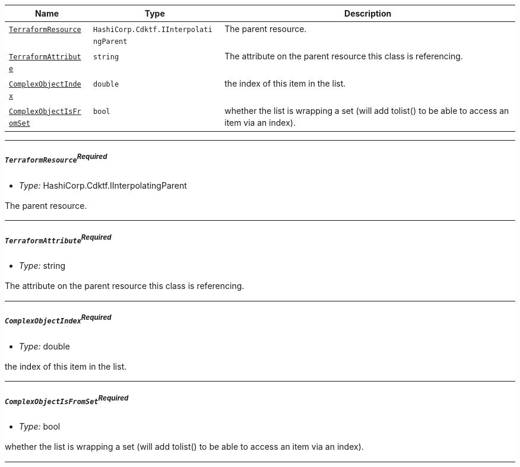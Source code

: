 | **Name** | **Type** | **Description** |
| --- | --- | --- |
| <code><a href="#rhizo-co-terraform-provider-oci.osmanagementSoftwareSource.OsmanagementSoftwareSourceAssociatedManagedInstancesOutputReference.Initializer.parameter.terraformResource">TerraformResource</a></code> | <code>HashiCorp.Cdktf.IInterpolatingParent</code> | The parent resource. |
| <code><a href="#rhizo-co-terraform-provider-oci.osmanagementSoftwareSource.OsmanagementSoftwareSourceAssociatedManagedInstancesOutputReference.Initializer.parameter.terraformAttribute">TerraformAttribute</a></code> | <code>string</code> | The attribute on the parent resource this class is referencing. |
| <code><a href="#rhizo-co-terraform-provider-oci.osmanagementSoftwareSource.OsmanagementSoftwareSourceAssociatedManagedInstancesOutputReference.Initializer.parameter.complexObjectIndex">ComplexObjectIndex</a></code> | <code>double</code> | the index of this item in the list. |
| <code><a href="#rhizo-co-terraform-provider-oci.osmanagementSoftwareSource.OsmanagementSoftwareSourceAssociatedManagedInstancesOutputReference.Initializer.parameter.complexObjectIsFromSet">ComplexObjectIsFromSet</a></code> | <code>bool</code> | whether the list is wrapping a set (will add tolist() to be able to access an item via an index). |

---

##### `TerraformResource`<sup>Required</sup> <a name="TerraformResource" id="rhizo-co-terraform-provider-oci.osmanagementSoftwareSource.OsmanagementSoftwareSourceAssociatedManagedInstancesOutputReference.Initializer.parameter.terraformResource"></a>

- *Type:* HashiCorp.Cdktf.IInterpolatingParent

The parent resource.

---

##### `TerraformAttribute`<sup>Required</sup> <a name="TerraformAttribute" id="rhizo-co-terraform-provider-oci.osmanagementSoftwareSource.OsmanagementSoftwareSourceAssociatedManagedInstancesOutputReference.Initializer.parameter.terraformAttribute"></a>

- *Type:* string

The attribute on the parent resource this class is referencing.

---

##### `ComplexObjectIndex`<sup>Required</sup> <a name="ComplexObjectIndex" id="rhizo-co-terraform-provider-oci.osmanagementSoftwareSource.OsmanagementSoftwareSourceAssociatedManagedInstancesOutputReference.Initializer.parameter.complexObjectIndex"></a>

- *Type:* double

the index of this item in the list.

---

##### `ComplexObjectIsFromSet`<sup>Required</sup> <a name="ComplexObjectIsFromSet" id="rhizo-co-terraform-provider-oci.osmanagementSoftwareSource.OsmanagementSoftwareSourceAssociatedManagedInstancesOutputReference.Initializer.parameter.complexObjectIsFromSet"></a>

- *Type:* bool

whether the list is wrapping a set (will add tolist() to be able to access an item via an index).

---